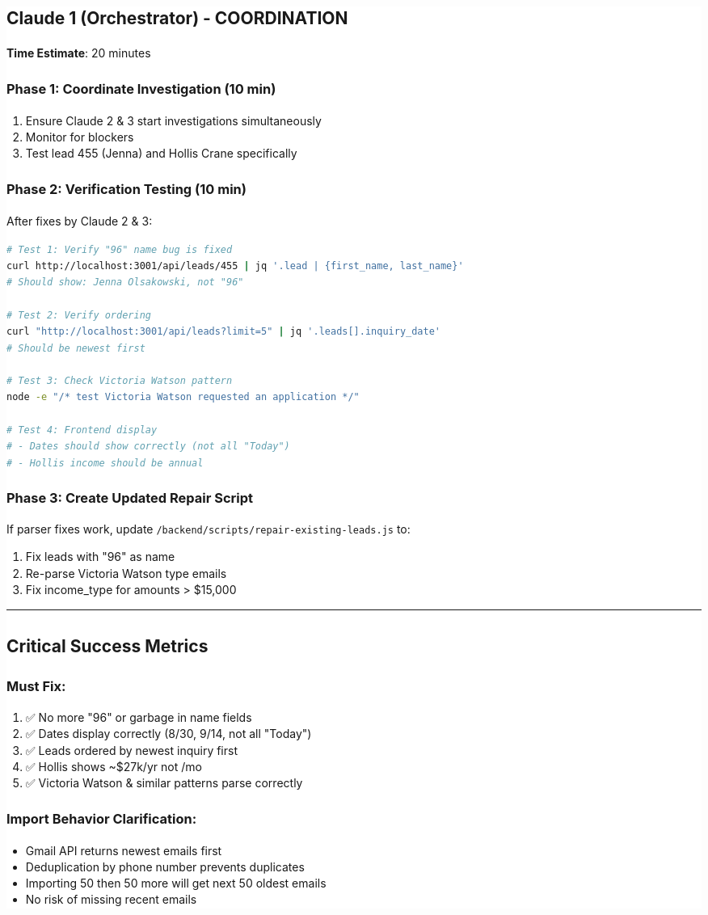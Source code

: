
## Claude 1 (Orchestrator) - COORDINATION
**Time Estimate**: 20 minutes

### Phase 1: Coordinate Investigation (10 min)
1. Ensure Claude 2 & 3 start investigations simultaneously
2. Monitor for blockers
3. Test lead 455 (Jenna) and Hollis Crane specifically

### Phase 2: Verification Testing (10 min)
After fixes by Claude 2 & 3:

```bash
# Test 1: Verify "96" name bug is fixed
curl http://localhost:3001/api/leads/455 | jq '.lead | {first_name, last_name}'
# Should show: Jenna Olsakowski, not "96"

# Test 2: Verify ordering
curl "http://localhost:3001/api/leads?limit=5" | jq '.leads[].inquiry_date'
# Should be newest first

# Test 3: Check Victoria Watson pattern
node -e "/* test Victoria Watson requested an application */"

# Test 4: Frontend display
# - Dates should show correctly (not all "Today")
# - Hollis income should be annual
```

### Phase 3: Create Updated Repair Script
If parser fixes work, update `/backend/scripts/repair-existing-leads.js` to:
1. Fix leads with "96" as name
2. Re-parse Victoria Watson type emails
3. Fix income_type for amounts > $15,000

---

## Critical Success Metrics

### Must Fix:
1. ✅ No more "96" or garbage in name fields
2. ✅ Dates display correctly (8/30, 9/14, not all "Today")
3. ✅ Leads ordered by newest inquiry first
4. ✅ Hollis shows ~$27k/yr not /mo
5. ✅ Victoria Watson & similar patterns parse correctly

### Import Behavior Clarification:
- Gmail API returns newest emails first
- Deduplication by phone number prevents duplicates
- Importing 50 then 50 more will get next 50 oldest emails
- No risk of missing recent emails
